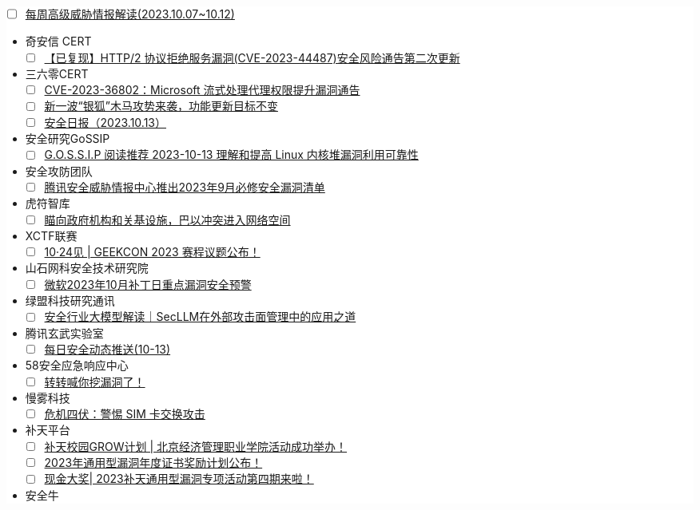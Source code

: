   - [ ] [每周高级威胁情报解读(2023.10.07~10.12)](https://mp.weixin.qq.com/s?__biz=MzI2MDc2MDA4OA==&mid=2247508362&idx=1&sn=21d3510402fe6b0d6759f3fdb8b8f0e9&chksm=ea6656fddd11dfeb1ec731c0639831d74ada6ce6cba696067277df4cff91729776ded1b46734&scene=58&subscene=0#rd)
- 奇安信 CERT
  - [ ] [【已复现】HTTP/2 协议拒绝服务漏洞(CVE-2023-44487)安全风险通告第二次更新](https://mp.weixin.qq.com/s?__biz=MzU5NDgxODU1MQ==&mid=2247499786&idx=1&sn=ea7ee004bdb9f6a754d226eed988eb28&chksm=fe79e492c90e6d849bd572ab1df4c4928830168b51cc48ca65fbee568d08f0070d814c9039f6&scene=58&subscene=0#rd)
- 三六零CERT
  - [ ] [CVE-2023-36802：Microsoft 流式处理代理权限提升漏洞通告](https://mp.weixin.qq.com/s?__biz=MzU5MjEzOTM3NA==&mid=2247497158&idx=1&sn=97044f21cffc51f3b0e0a8781148314c&chksm=fe26f0c7c95179d19838c260cf6b8306cc7a0fcf9cc72f70842b1c3bda157b2f4b9534e266a9&scene=58&subscene=0#rd)
  - [ ] [新一波“银狐”木马攻势来袭，功能更新目标不变](https://mp.weixin.qq.com/s?__biz=MzU5MjEzOTM3NA==&mid=2247497158&idx=2&sn=0c8729ee012575e9b284f436074c27e9&chksm=fe26f0c7c95179d11743b9f75ef82bbb69e77f38f2da111acf0769c984d22110a403e07b2ea3&scene=58&subscene=0#rd)
  - [ ] [安全日报（2023.10.13）](https://mp.weixin.qq.com/s?__biz=MzU5MjEzOTM3NA==&mid=2247497158&idx=3&sn=b02f51a878a6733f87fc7d58c30a2afe&chksm=fe26f0c7c95179d15d0420c002fff581dbdae74f8edecb4a028818aef943b691ba92ade47fdf&scene=58&subscene=0#rd)
- 安全研究GoSSIP
  - [ ] [G.O.S.S.I.P 阅读推荐 2023-10-13 理解和提高 Linux 内核堆漏洞利用可靠性](https://mp.weixin.qq.com/s?__biz=Mzg5ODUxMzg0Ng==&mid=2247496449&idx=1&sn=ba9aa354c1ed47855958890e956947a4&chksm=c063ddd8f71454ce98c39cfcb57956df2111cba0908b7500776c295a41b85189256290056608&scene=58&subscene=0#rd)
- 安全攻防团队
  - [ ] [腾讯安全威胁情报中心推出2023年9月必修安全漏洞清单](https://mp.weixin.qq.com/s?__biz=MzkzNTI4NjU1Mw==&mid=2247484608&idx=1&sn=e2a414257451ea83b81e0f6b886dba65&chksm=c2b106b6f5c68fa058be61c95996f9787d08a0615bccf740a4719e7c12a362d456ab670ce6a0&scene=58&subscene=0#rd)
- 虎符智库
  - [ ] [瞄向政府机构和关基设施，巴以冲突进入网络空间](https://mp.weixin.qq.com/s?__biz=MzIwNjYwMTMyNQ==&mid=2247489619&idx=1&sn=b851f6da846c21bb6e2b2e95249d2145&chksm=971e7551a069fc47b4ad344ce4d08f636311a5e57271c8df49f12d9bdf2556f0f320ddfa20cf&scene=58&subscene=0#rd)
- XCTF联赛
  - [ ] [10·24见 | GEEKCON 2023 赛程议题公布！](https://mp.weixin.qq.com/s?__biz=MjM5NDU3MjExNw==&mid=2247514579&idx=1&sn=5d7bf724ff32a510ede85753cdb72c07&chksm=a6874be991f0c2ff67dc9e53e1afb755e82874ec6081681070dd2da9e5836c094dd739dccea1&scene=58&subscene=0#rd)
- 山石网科安全技术研究院
  - [ ] [微软2023年10月补丁日重点漏洞安全预警](https://mp.weixin.qq.com/s?__biz=MzUzMDUxNTE1Mw==&mid=2247502548&idx=1&sn=971b17225582de2d3a7b71b767cc38dd&chksm=fa521f6acd25967c916cbc03b2b7317558b882d8af36715bb8eb56603bd5c633e4f61044e68c&scene=58&subscene=0#rd)
- 绿盟科技研究通讯
  - [ ] [安全行业大模型解读｜SecLLM在外部攻击面管理中的应用之道](https://mp.weixin.qq.com/s?__biz=MzIyODYzNTU2OA==&mid=2247496014&idx=1&sn=8737767f71cf765222c536693d189679&chksm=e84c5791df3bde87096dbcf383ea5066fdfe60814489662f2e3a9c5e99ac85c58ae9072225ab&scene=58&subscene=0#rd)
- 腾讯玄武实验室
  - [ ] [每日安全动态推送(10-13)](https://mp.weixin.qq.com/s?__biz=MzA5NDYyNDI0MA==&mid=2651959382&idx=1&sn=f09b452f2e20d41d63e6f166d4f48a46&chksm=8baed0c9bcd959dfc4531d7c1c7e83b6c48a5cef148e98f1d03512ca2e363f5513cccaa48477&scene=58&subscene=0#rd)
- 58安全应急响应中心
  - [ ] [转转喊你挖漏洞了！](https://mp.weixin.qq.com/s?__biz=MzU4NTMzNjU4Mw==&mid=2247489977&idx=1&sn=ee9273f587ad27a9512e66790701a5e5&chksm=fd8d4bd1cafac2c74612d7ba84cd3e59ac83c278989c9eb126ce0e1fcdd2e7b95aec634158d0&scene=58&subscene=0#rd)
- 慢雾科技
  - [ ] [危机四伏：警惕 SIM 卡交换攻击](https://mp.weixin.qq.com/s?__biz=MzU4ODQ3NTM2OA==&mid=2247498647&idx=1&sn=3e062971c99e23ec6cc504391f3794a9&chksm=fdde8510caa90c0625cd15894f2c0704a4f54cc0016dde9156d4ff780c42393b6409109d609f&scene=58&subscene=0#rd)
- 补天平台
  - [ ] [补天校园GROW计划 | 北京经济管理职业学院活动成功举办！](https://mp.weixin.qq.com/s?__biz=MzI2NzY5MDI3NQ==&mid=2247499529&idx=1&sn=6d0ad12e7db2e8ae1fe15d9ec3dc9c59&chksm=eaf9b745dd8e3e53d159ee6437ce37f35ff9e835823009358dbb3444e90d7a0e1534ed66116e&scene=58&subscene=0#rd)
  - [ ] [2023年通用型漏洞年度证书奖励计划公布！](https://mp.weixin.qq.com/s?__biz=MzI2NzY5MDI3NQ==&mid=2247499529&idx=2&sn=10711a8423db7f96c489f14c6b4045a9&chksm=eaf9b745dd8e3e53e82ec6ccf0b9b797cbacba2e91c5cc798b383e28983d17e6fbcd9f180f7d&scene=58&subscene=0#rd)
  - [ ] [现金大奖| 2023补天通用型漏洞专项活动第四期来啦！](https://mp.weixin.qq.com/s?__biz=MzI2NzY5MDI3NQ==&mid=2247499529&idx=3&sn=478913d695915f820ae92442df837e76&chksm=eaf9b745dd8e3e53126fba83e1238bf80da787be89636e189b1a41192343e9a6451a69ef3324&scene=58&subscene=0#rd)
- 安全牛